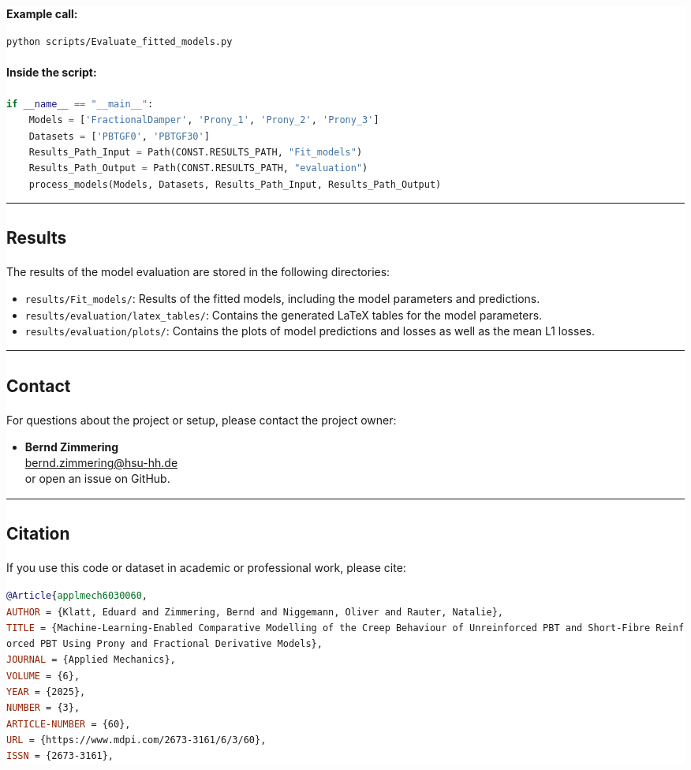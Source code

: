 **Example call:**
```bash
python scripts/Evaluate_fitted_models.py
```

#### Inside the script:
```python
if __name__ == "__main__":
    Models = ['FractionalDamper', 'Prony_1', 'Prony_2', 'Prony_3']
    Datasets = ['PBTGF0', 'PBTGF30']
    Results_Path_Input = Path(CONST.RESULTS_PATH, "Fit_models")
    Results_Path_Output = Path(CONST.RESULTS_PATH, "evaluation")
    process_models(Models, Datasets, Results_Path_Input, Results_Path_Output)
```

---

## Results

The results of the model evaluation are stored in the following directories:

- `results/Fit_models/`: Results of the fitted models, including the model parameters and predictions.
- `results/evaluation/latex_tables/`: Contains the generated LaTeX tables for the model parameters.
- `results/evaluation/plots/`: Contains the plots of model predictions and losses as well as the mean L1 losses.

---

## Contact
For questions about the project or setup, please contact the project owner:
- **Bernd Zimmering**  
  [bernd.zimmering@hsu-hh.de](mailto:bernd.zimmering@hsu-hh.de)   
  or open an issue on GitHub.

---

## Citation

If you use this code or dataset in academic or professional work, please cite:

```bibtex
@Article{applmech6030060,
AUTHOR = {Klatt, Eduard and Zimmering, Bernd and Niggemann, Oliver and Rauter, Natalie},
TITLE = {Machine-Learning-Enabled Comparative Modelling of the Creep Behaviour of Unreinforced PBT and Short-Fibre Reinforced PBT Using Prony and Fractional Derivative Models},
JOURNAL = {Applied Mechanics},
VOLUME = {6},
YEAR = {2025},
NUMBER = {3},
ARTICLE-NUMBER = {60},
URL = {https://www.mdpi.com/2673-3161/6/3/60},
ISSN = {2673-3161},
```